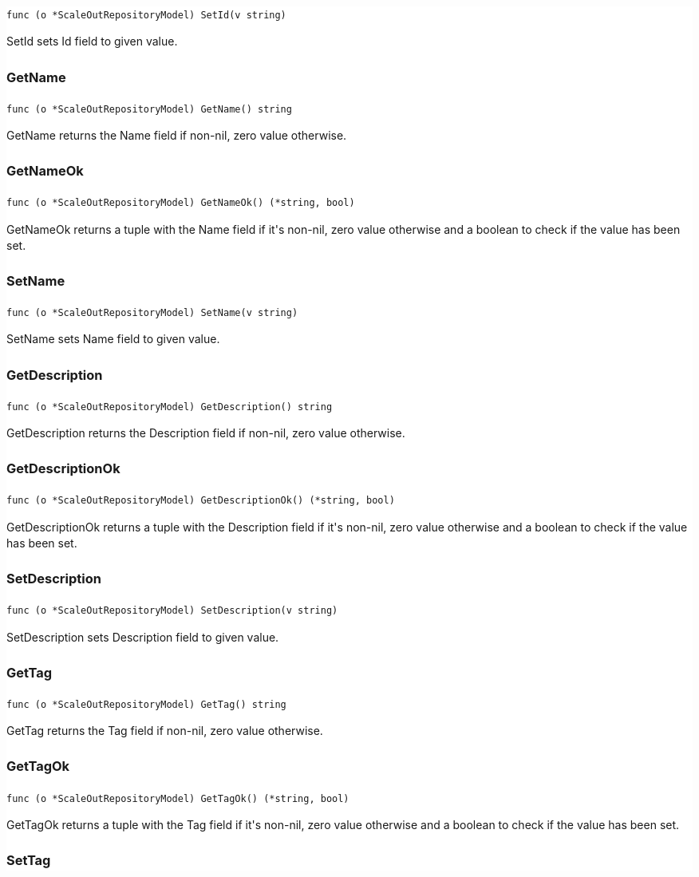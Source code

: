 `func (o *ScaleOutRepositoryModel) SetId(v string)`

SetId sets Id field to given value.


### GetName

`func (o *ScaleOutRepositoryModel) GetName() string`

GetName returns the Name field if non-nil, zero value otherwise.

### GetNameOk

`func (o *ScaleOutRepositoryModel) GetNameOk() (*string, bool)`

GetNameOk returns a tuple with the Name field if it's non-nil, zero value otherwise
and a boolean to check if the value has been set.

### SetName

`func (o *ScaleOutRepositoryModel) SetName(v string)`

SetName sets Name field to given value.


### GetDescription

`func (o *ScaleOutRepositoryModel) GetDescription() string`

GetDescription returns the Description field if non-nil, zero value otherwise.

### GetDescriptionOk

`func (o *ScaleOutRepositoryModel) GetDescriptionOk() (*string, bool)`

GetDescriptionOk returns a tuple with the Description field if it's non-nil, zero value otherwise
and a boolean to check if the value has been set.

### SetDescription

`func (o *ScaleOutRepositoryModel) SetDescription(v string)`

SetDescription sets Description field to given value.


### GetTag

`func (o *ScaleOutRepositoryModel) GetTag() string`

GetTag returns the Tag field if non-nil, zero value otherwise.

### GetTagOk

`func (o *ScaleOutRepositoryModel) GetTagOk() (*string, bool)`

GetTagOk returns a tuple with the Tag field if it's non-nil, zero value otherwise
and a boolean to check if the value has been set.

### SetTag
